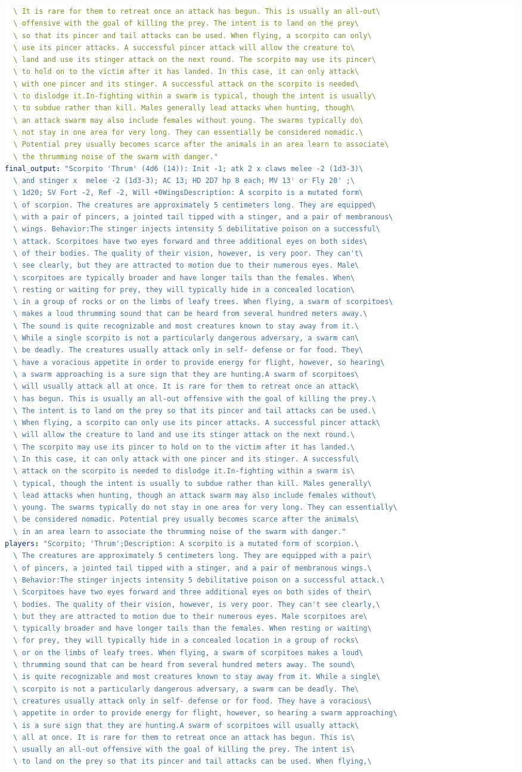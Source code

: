 ```yaml
  \ It is rare for them to retreat once an attack has begun. This is usually an all-out\
  \ offensive with the goal of killing the prey. The intent is to land on the prey\
  \ so that its pincer and tail attacks can be used. When flying, a scorpito can only\
  \ use its pincer attacks. A successful pincer attack will allow the creature to\
  \ land and use its stinger attack on the next round. The scorpito may use its pincer\
  \ to hold on to the victim after it has landed. In this case, it can only attack\
  \ with one pincer and its stinger. A successful attack on the scorpito is needed\
  \ to dislodge it.In-fighting within a swarm is typical, though the intent is usually\
  \ to subdue rather than kill. Males generally lead attacks when hunting, though\
  \ an attack swarm may also include females without young. The swarms typically do\
  \ not stay in one area for very long. They can essentially be considered nomadic.\
  \ Potential prey usually becomes scarce after the animals in an area learn to associate\
  \ the thrumming noise of the swarm with danger."
final_output: "Scorpito 'Thrum' (4d6 (14)): Init -1; atk 2 x claws melee -2 (1d3-3)\
  \ and stinger x  melee -2 (1d3-3); AC 13; HD 2D7 hp 8 each; MV 13' or Fly 20' ;\
  \ 1d20; SV Fort -2, Ref -2, Will +0WingsDescription: A scorpito is a mutated form\
  \ of scorpion. The creatures are approximately 5 centimeters long. They are equipped\
  \ with a pair of pincers, a jointed tail tipped with a stinger, and a pair of membranous\
  \ wings. Behavior:The stinger injects intensity 5 debilitative poison on a successful\
  \ attack. Scorpitoes have two eyes forward and three additional eyes on both sides\
  \ of their bodies. The quality of their vision, however, is very poor. They can't\
  \ see clearly, but they are attracted to motion due to their numerous eyes. Male\
  \ scorpitoes are typically broader and have longer tails than the females. When\
  \ resting or waiting for prey, they will typically hide in a concealed location\
  \ in a group of rocks or on the limbs of leafy trees. When flying, a swarm of scorpitoes\
  \ makes a loud thrumming sound that can be heard from several hundred meters away.\
  \ The sound is quite recognizable and most creatures known to stay away from it.\
  \ While a single scorpito is not a particularly dangerous adversary, a swarm can\
  \ be deadly. The creatures usually attack only in self- defense or for food. They\
  \ have a voracious appetite in order to provide energy for flight, however, so hearing\
  \ a swarm approaching is a sure sign that they are hunting.A swarm of scorpitoes\
  \ will usually attack all at once. It is rare for them to retreat once an attack\
  \ has begun. This is usually an all-out offensive with the goal of killing the prey.\
  \ The intent is to land on the prey so that its pincer and tail attacks can be used.\
  \ When flying, a scorpito can only use its pincer attacks. A successful pincer attack\
  \ will allow the creature to land and use its stinger attack on the next round.\
  \ The scorpito may use its pincer to hold on to the victim after it has landed.\
  \ In this case, it can only attack with one pincer and its stinger. A successful\
  \ attack on the scorpito is needed to dislodge it.In-fighting within a swarm is\
  \ typical, though the intent is usually to subdue rather than kill. Males generally\
  \ lead attacks when hunting, though an attack swarm may also include females without\
  \ young. The swarms typically do not stay in one area for very long. They can essentially\
  \ be considered nomadic. Potential prey usually becomes scarce after the animals\
  \ in an area learn to associate the thrumming noise of the swarm with danger."
players: "Scorpito; 'Thrum';Description: A scorpito is a mutated form of scorpion.\
  \ The creatures are approximately 5 centimeters long. They are equipped with a pair\
  \ of pincers, a jointed tail tipped with a stinger, and a pair of membranous wings.\
  \ Behavior:The stinger injects intensity 5 debilitative poison on a successful attack.\
  \ Scorpitoes have two eyes forward and three additional eyes on both sides of their\
  \ bodies. The quality of their vision, however, is very poor. They can't see clearly,\
  \ but they are attracted to motion due to their numerous eyes. Male scorpitoes are\
  \ typically broader and have longer tails than the females. When resting or waiting\
  \ for prey, they will typically hide in a concealed location in a group of rocks\
  \ or on the limbs of leafy trees. When flying, a swarm of scorpitoes makes a loud\
  \ thrumming sound that can be heard from several hundred meters away. The sound\
  \ is quite recognizable and most creatures known to stay away from it. While a single\
  \ scorpito is not a particularly dangerous adversary, a swarm can be deadly. The\
  \ creatures usually attack only in self- defense or for food. They have a voracious\
  \ appetite in order to provide energy for flight, however, so hearing a swarm approaching\
  \ is a sure sign that they are hunting.A swarm of scorpitoes will usually attack\
  \ all at once. It is rare for them to retreat once an attack has begun. This is\
  \ usually an all-out offensive with the goal of killing the prey. The intent is\
  \ to land on the prey so that its pincer and tail attacks can be used. When flying,\
```